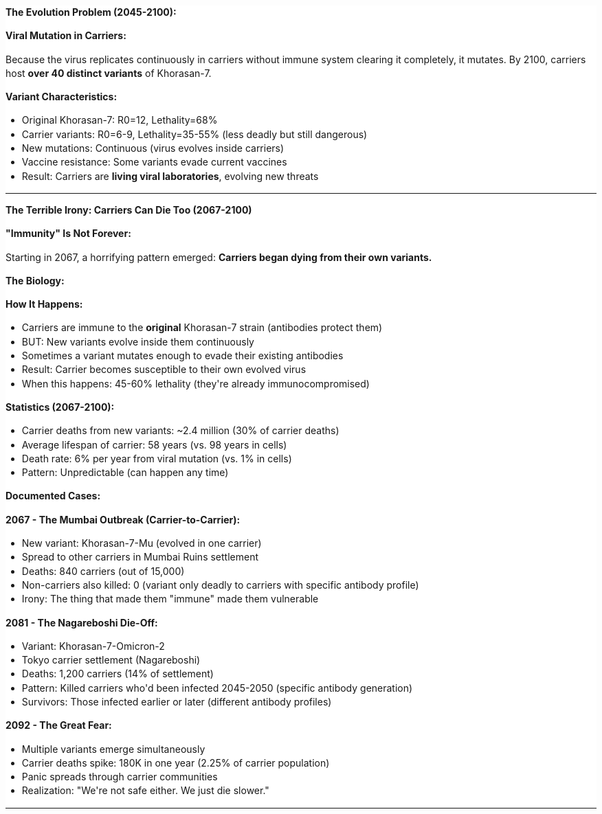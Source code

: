 
**The Evolution Problem (2045-2100):**

**Viral Mutation in Carriers:**

Because the virus replicates continuously in carriers without immune system clearing it completely, it mutates. By 2100, carriers host **over 40 distinct variants** of Khorasan-7.

**Variant Characteristics:**
- Original Khorasan-7: R0=12, Lethality=68%
- Carrier variants: R0=6-9, Lethality=35-55% (less deadly but still dangerous)
- New mutations: Continuous (virus evolves inside carriers)
- Vaccine resistance: Some variants evade current vaccines
- Result: Carriers are **living viral laboratories**, evolving new threats

---

**The Terrible Irony: Carriers Can Die Too (2067-2100)**

**"Immunity" Is Not Forever:**

Starting in 2067, a horrifying pattern emerged: **Carriers began dying from their own variants.**

**The Biology:**

**How It Happens:**
- Carriers are immune to the **original** Khorasan-7 strain (antibodies protect them)
- BUT: New variants evolve inside them continuously
- Sometimes a variant mutates enough to evade their existing antibodies
- Result: Carrier becomes susceptible to their own evolved virus
- When this happens: 45-60% lethality (they're already immunocompromised)

**Statistics (2067-2100):**
- Carrier deaths from new variants: ~2.4 million (30% of carrier deaths)
- Average lifespan of carrier: 58 years (vs. 98 years in cells)
- Death rate: 6% per year from viral mutation (vs. 1% in cells)
- Pattern: Unpredictable (can happen any time)

**Documented Cases:**

**2067 - The Mumbai Outbreak (Carrier-to-Carrier):**
- New variant: Khorasan-7-Mu (evolved in one carrier)
- Spread to other carriers in Mumbai Ruins settlement
- Deaths: 840 carriers (out of 15,000)
- Non-carriers also killed: 0 (variant only deadly to carriers with specific antibody profile)
- Irony: The thing that made them "immune" made them vulnerable

**2081 - The Nagareboshi Die-Off:**
- Variant: Khorasan-7-Omicron-2
- Tokyo carrier settlement (Nagareboshi)
- Deaths: 1,200 carriers (14% of settlement)
- Pattern: Killed carriers who'd been infected 2045-2050 (specific antibody generation)
- Survivors: Those infected earlier or later (different antibody profiles)

**2092 - The Great Fear:**
- Multiple variants emerge simultaneously
- Carrier deaths spike: 180K in one year (2.25% of carrier population)
- Panic spreads through carrier communities
- Realization: "We're not safe either. We just die slower."

---